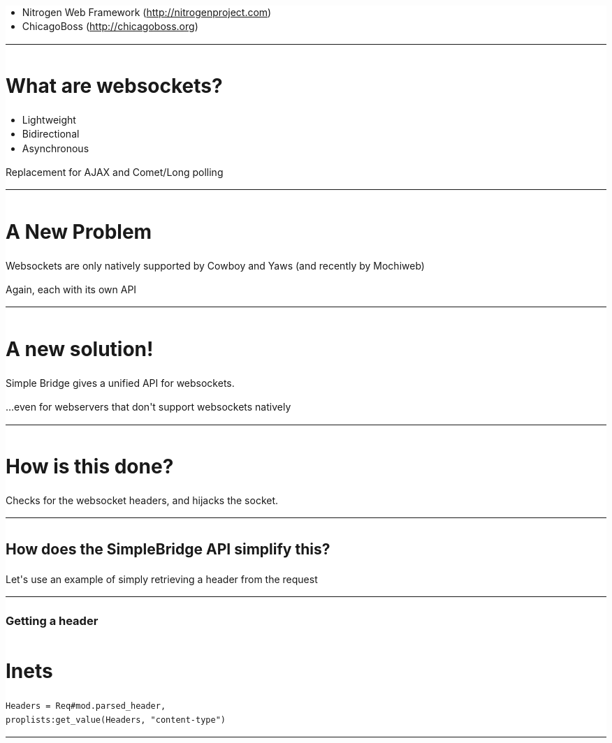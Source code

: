 * Nitrogen Web Framework (http://nitrogenproject.com)
* ChicagoBoss (http://chicagoboss.org)

---

# What are websockets?

* Lightweight
* Bidirectional
* Asynchronous

Replacement for AJAX and Comet/Long polling

---

# A New Problem

Websockets are only natively supported by Cowboy and Yaws (and recently by Mochiweb)

Again, each with its own API

---

# A new solution!

Simple Bridge gives a unified API for websockets.

...even for webservers that don't support websockets natively

---

# How is this done?

Checks for the websocket headers, and hijacks the socket.

---

## How does the SimpleBridge API simplify this?

Let's use an example of simply retrieving a header from the request

---

### Getting a header
# Inets

```
Headers = Req#mod.parsed_header,
proplists:get_value(Headers, "content-type")
```

---